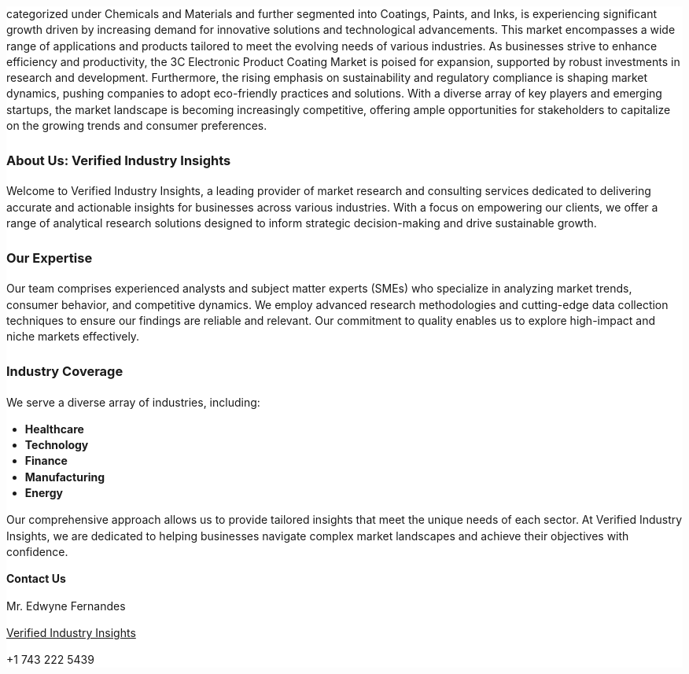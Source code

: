 categorized under Chemicals and Materials and further segmented into Coatings, Paints, and Inks, is experiencing significant growth driven by increasing demand for innovative solutions and technological advancements. This market encompasses a wide range of applications and products tailored to meet the evolving needs of various industries. As businesses strive to enhance efficiency and productivity, the 3C Electronic Product Coating Market is poised for expansion, supported by robust investments in research and development. Furthermore, the rising emphasis on sustainability and regulatory compliance is shaping market dynamics, pushing companies to adopt eco-friendly practices and solutions. With a diverse array of key players and emerging startups, the market landscape is becoming increasingly competitive, offering ample opportunities for stakeholders to capitalize on the growing trends and consumer preferences.</p><h3>About Us: Verified Industry Insights</h3><p>Welcome to Verified Industry Insights, a leading provider of market research and consulting services dedicated to delivering accurate and actionable insights for businesses across various industries. With a focus on empowering our clients, we offer a range of analytical research solutions designed to inform strategic decision-making and drive sustainable growth.</p><h3>Our Expertise</h3><p>Our team comprises experienced analysts and subject matter experts (SMEs) who specialize in analyzing market trends, consumer behavior, and competitive dynamics. We employ advanced research methodologies and cutting-edge data collection techniques to ensure our findings are reliable and relevant. Our commitment to quality enables us to explore high-impact and niche markets effectively.</p><h3>Industry Coverage</h3><p>We serve a diverse array of industries, including:</p><ul><li><strong>Healthcare</strong></li><li><strong>Technology</strong></li><li><strong>Finance</strong></li><li><strong>Manufacturing</strong></li><li><strong>Energy</strong></li></ul><p>Our comprehensive approach allows us to provide tailored insights that meet the unique needs of each sector. At Verified Industry Insights, we are dedicated to helping businesses navigate complex market landscapes and achieve their objectives with confidence.</p><p><strong>Contact Us</strong></p><p>Mr. Edwyne Fernandes</p><p><a href="https://www.verifiedindustryinsights.com/">Verified Industry Insights</a></p><p>+1 743 222 5439</p>
